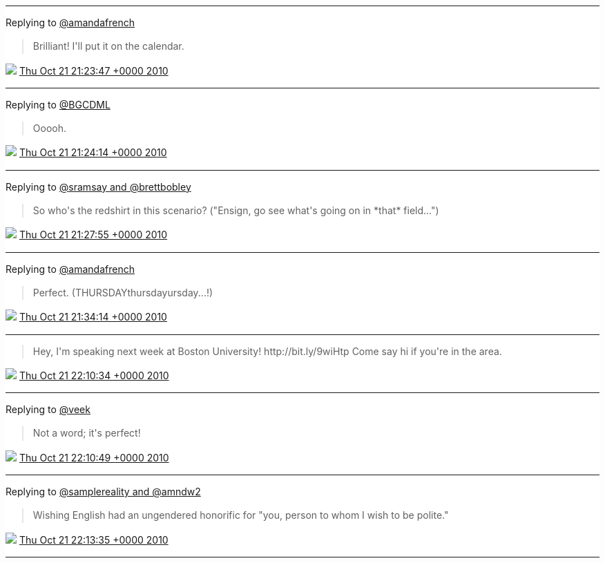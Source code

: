 ----

Replying to [@amandafrench](https://twitter.com/amandafrench/status/28061496863)

> Brilliant\! I'll put it on the calendar\.

<img src="../../media/tweet.ico" width="12" /> [Thu Oct 21 21:23:47 +0000 2010](https://twitter.com/kfitz/status/28061639633)

----

Replying to [@BGCDML](https://twitter.com/BGC_DHDX/status/28061528680)

> Ooooh\.

<img src="../../media/tweet.ico" width="12" /> [Thu Oct 21 21:24:14 +0000 2010](https://twitter.com/kfitz/status/28061669690)

----

Replying to [@sramsay and @brettbobley](https://twitter.com/@sramsay/status/28061763621)

> So who's the redshirt in this scenario? \("Ensign, go see what's going on in \*that\* field\.\.\."\)

<img src="../../media/tweet.ico" width="12" /> [Thu Oct 21 21:27:55 +0000 2010](https://twitter.com/kfitz/status/28061923949)

----

Replying to [@amandafrench](https://twitter.com/amandafrench/status/28061849461)

> Perfect\. \(THURSDAYthursdayursday\.\.\.\!\)

<img src="../../media/tweet.ico" width="12" /> [Thu Oct 21 21:34:14 +0000 2010](https://twitter.com/kfitz/status/28062354768)

----

> Hey, I'm speaking next week at Boston University\! http://bit\.ly/9wiHtp Come say hi if you're in the area\.

<img src="../../media/tweet.ico" width="12" /> [Thu Oct 21 22:10:34 +0000 2010](https://twitter.com/kfitz/status/28064932022)

----

Replying to [@veek](https://twitter.com/veek/status/28064794550)

> Not a word; it's perfect\!

<img src="../../media/tweet.ico" width="12" /> [Thu Oct 21 22:10:49 +0000 2010](https://twitter.com/kfitz/status/28064950289)

----

Replying to [@samplereality and @amndw2](https://twitter.com/samplereality/status/28064890632)

> Wishing English had an ungendered honorific for "you, person to whom I wish to be polite\."

<img src="../../media/tweet.ico" width="12" /> [Thu Oct 21 22:13:35 +0000 2010](https://twitter.com/kfitz/status/28065150116)

----
